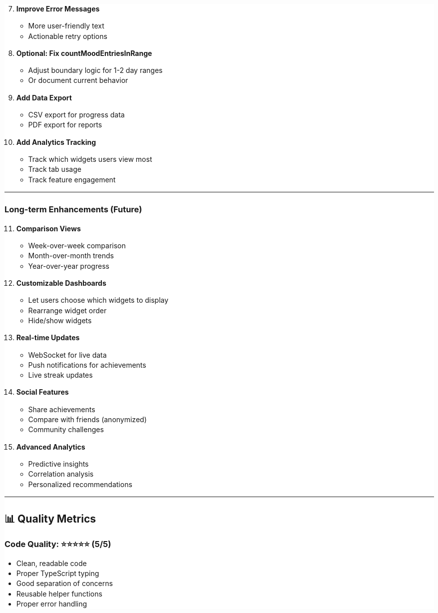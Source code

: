 7. **Improve Error Messages**
   - More user-friendly text
   - Actionable retry options

8. **Optional: Fix countMoodEntriesInRange**
   - Adjust boundary logic for 1-2 day ranges
   - Or document current behavior

9. **Add Data Export**
   - CSV export for progress data
   - PDF export for reports

10. **Add Analytics Tracking**
    - Track which widgets users view most
    - Track tab usage
    - Track feature engagement

---

### **Long-term Enhancements (Future)**

11. **Comparison Views**
    - Week-over-week comparison
    - Month-over-month trends
    - Year-over-year progress

12. **Customizable Dashboards**
    - Let users choose which widgets to display
    - Rearrange widget order
    - Hide/show widgets

13. **Real-time Updates**
    - WebSocket for live data
    - Push notifications for achievements
    - Live streak updates

14. **Social Features**
    - Share achievements
    - Compare with friends (anonymized)
    - Community challenges

15. **Advanced Analytics**
    - Predictive insights
    - Correlation analysis
    - Personalized recommendations

---

## 📊 Quality Metrics

### **Code Quality: ⭐⭐⭐⭐⭐ (5/5)**
- Clean, readable code
- Proper TypeScript typing
- Good separation of concerns
- Reusable helper functions
- Proper error handling
